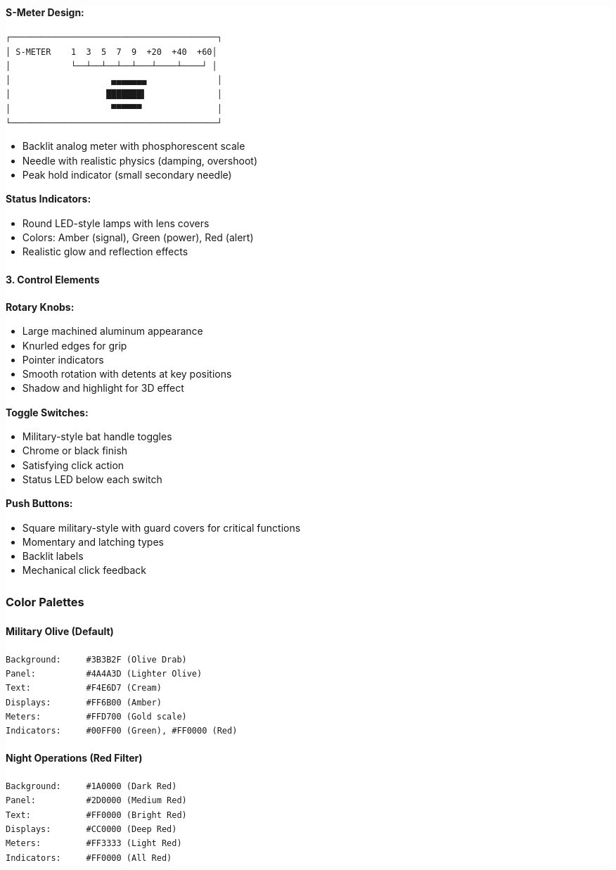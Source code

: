 **S-Meter Design:**
```
┌─────────────────────────────────────────┐
│ S-METER    1  3  5  7  9  +20  +40  +60│
│            └──┴──┴──┴──┴───┴────┴────┘ │
│                    ▄▄▄▄▄▄▄              │
│                   ███████▌              │
│                    ▀▀▀▀▀▀               │
└─────────────────────────────────────────┘
```
- Backlit analog meter with phosphorescent scale
- Needle with realistic physics (damping, overshoot)
- Peak hold indicator (small secondary needle)

**Status Indicators:**
- Round LED-style lamps with lens covers
- Colors: Amber (signal), Green (power), Red (alert)
- Realistic glow and reflection effects

#### 3. Control Elements

**Rotary Knobs:**
- Large machined aluminum appearance
- Knurled edges for grip
- Pointer indicators
- Smooth rotation with detents at key positions
- Shadow and highlight for 3D effect

**Toggle Switches:**
- Military-style bat handle toggles
- Chrome or black finish
- Satisfying click action
- Status LED below each switch

**Push Buttons:**
- Square military-style with guard covers for critical functions
- Momentary and latching types
- Backlit labels
- Mechanical click feedback

### Color Palettes

#### Military Olive (Default)
```
Background:     #3B3B2F (Olive Drab)
Panel:          #4A4A3D (Lighter Olive)
Text:           #F4E6D7 (Cream)
Displays:       #FF6B00 (Amber)
Meters:         #FFD700 (Gold scale)
Indicators:     #00FF00 (Green), #FF0000 (Red)
```

#### Night Operations (Red Filter)
```
Background:     #1A0000 (Dark Red)
Panel:          #2D0000 (Medium Red)
Text:           #FF0000 (Bright Red)
Displays:       #CC0000 (Deep Red)
Meters:         #FF3333 (Light Red)
Indicators:     #FF0000 (All Red)
```

